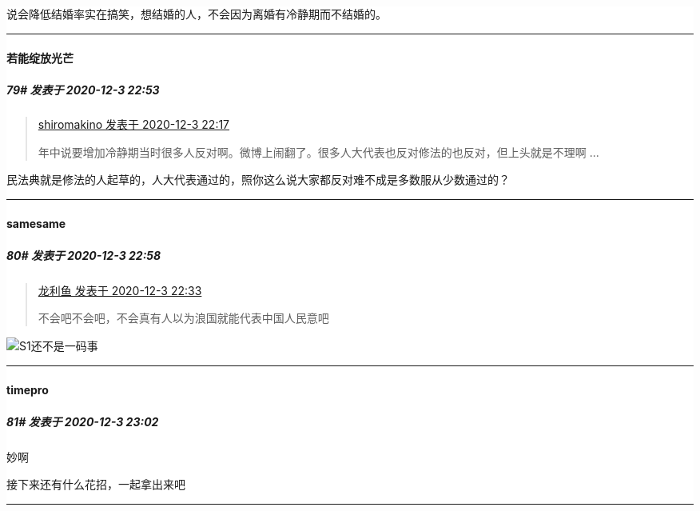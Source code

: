 


说会降低结婚率实在搞笑，想结婚的人，不会因为离婚有冷静期而不结婚的。







*****

####  若能绽放光芒  
##### 79#       发表于 2020-12-3 22:53



<blockquote><a href="httphttps://bbs.saraba1st.com/2b/forum.php?mod=redirect&amp;goto=findpost&amp;pid=49601763&amp;ptid=1975567" target="_blank">shiromakino 发表于 2020-12-3 22:17</a>

年中说要增加冷静期当时很多人反对啊。微博上闹翻了。很多人大代表也反对修法的也反对，但上头就是不理啊 ...</blockquote>
民法典就是修法的人起草的，人大代表通过的，照你这么说大家都反对难不成是多数服从少数通过的？







*****

####  samesame  
##### 80#       发表于 2020-12-3 22:58



<blockquote><a href="httphttps://bbs.saraba1st.com/2b/forum.php?mod=redirect&amp;goto=findpost&amp;pid=49601912&amp;ptid=1975567" target="_blank">龙利鱼 发表于 2020-12-3 22:33</a>

不会吧不会吧，不会真有人以为浪国就能代表中国人民意吧</blockquote>
<img src="https://static.saraba1st.com/image/smiley/face2017/042.png" referrerpolicy="no-referrer">S1还不是一码事







*****

####  timepro  
##### 81#       发表于 2020-12-3 23:02




妙啊

接下来还有什么花招，一起拿出来吧







*****
